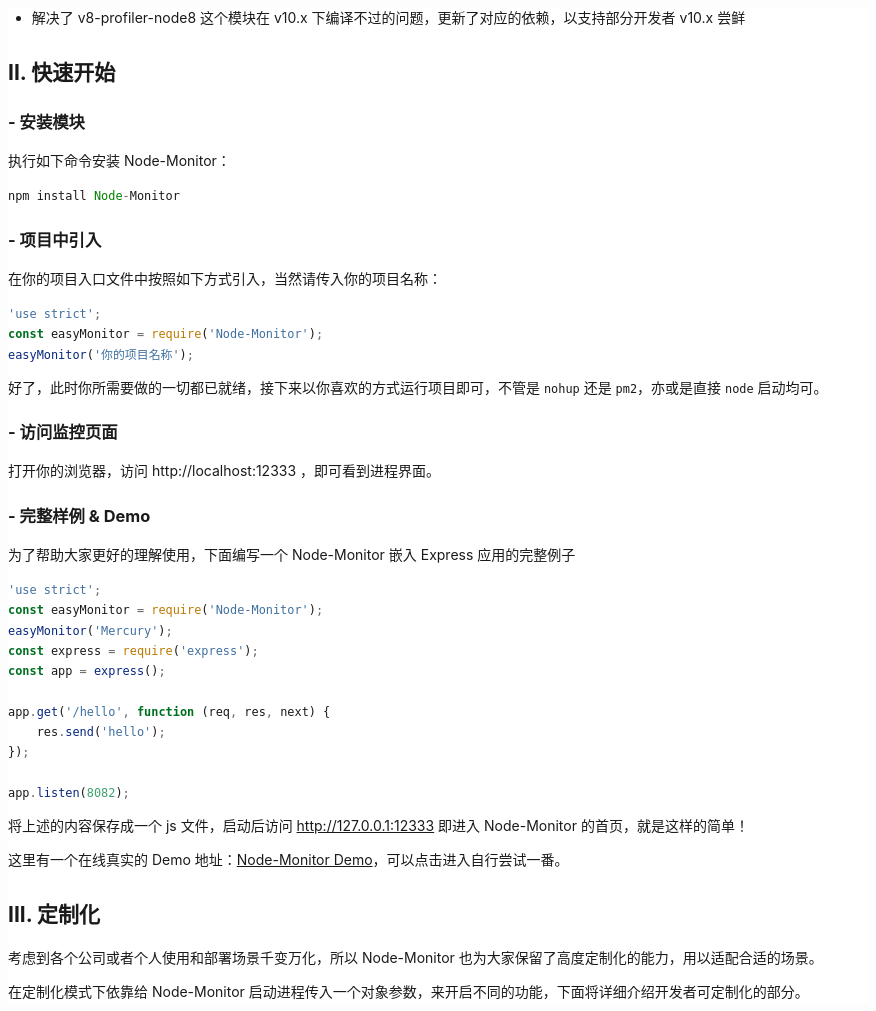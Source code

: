 * 解决了 v8-profiler-node8 这个模块在 v10.x 下编译不过的问题，更新了对应的依赖，以支持部分开发者 v10.x 尝鲜

## **II. 快速开始**

### - 安装模块

执行如下命令安装 Node-Monitor：

```js
npm install Node-Monitor
```

### - 项目中引入

在你的项目入口文件中按照如下方式引入，当然请传入你的项目名称：

```js
'use strict';
const easyMonitor = require('Node-Monitor');
easyMonitor('你的项目名称');
```

好了，此时你所需要做的一切都已就绪，接下来以你喜欢的方式运行项目即可，不管是 ```nohup``` 还是 ```pm2```，亦或是直接 ```node``` 启动均可。

### - 访问监控页面

打开你的浏览器，访问 http://localhost:12333 ，即可看到进程界面。

### - 完整样例 & Demo

为了帮助大家更好的理解使用，下面编写一个 Node-Monitor 嵌入 Express 应用的完整例子

```js
'use strict';
const easyMonitor = require('Node-Monitor');
easyMonitor('Mercury');
const express = require('express');
const app = express();

app.get('/hello', function (req, res, next) {
    res.send('hello');
});

app.listen(8082);
```

将上述的内容保存成一个 js 文件，启动后访问 http://127.0.0.1:12333 即进入 Node-Monitor 的首页，就是这样的简单！

这里有一个在线真实的 Demo 地址：[Node-Monitor Demo](http://Node-Monitor.cn)，可以点击进入自行尝试一番。

## **III. 定制化**

考虑到各个公司或者个人使用和部署场景千变万化，所以 Node-Monitor 也为大家保留了高度定制化的能力，用以适配合适的场景。

在定制化模式下依靠给 Node-Monitor 启动进程传入一个对象参数，来开启不同的功能，下面将详细介绍开发者可定制化的部分。
